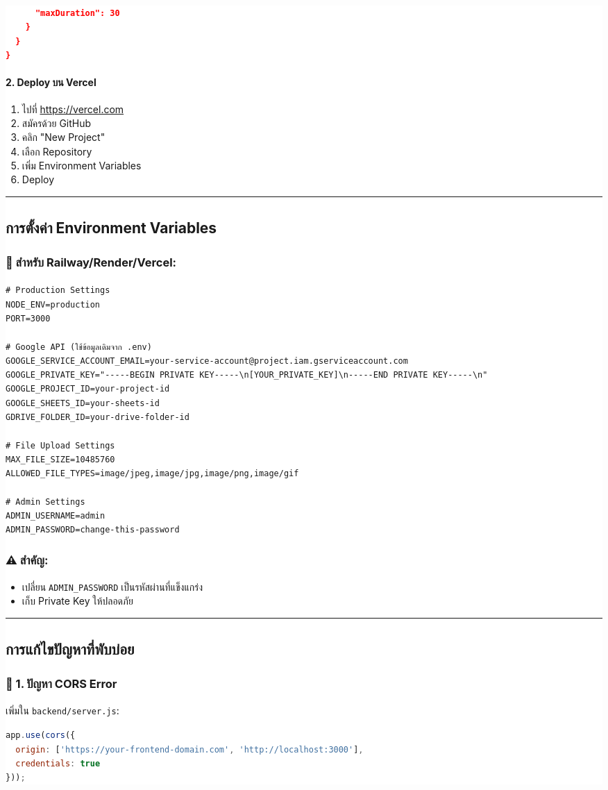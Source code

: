 ```json
      "maxDuration": 30
    }
  }
}
```

#### 2. Deploy บน Vercel
1. ไปที่ https://vercel.com
2. สมัครด้วย GitHub
3. คลิก "New Project"
4. เลือก Repository
5. เพิ่ม Environment Variables
6. Deploy

---

## การตั้งค่า Environment Variables

### 🔧 สำหรับ Railway/Render/Vercel:
```env
# Production Settings
NODE_ENV=production
PORT=3000

# Google API (ใช้ข้อมูลเดิมจาก .env)
GOOGLE_SERVICE_ACCOUNT_EMAIL=your-service-account@project.iam.gserviceaccount.com
GOOGLE_PRIVATE_KEY="-----BEGIN PRIVATE KEY-----\n[YOUR_PRIVATE_KEY]\n-----END PRIVATE KEY-----\n"
GOOGLE_PROJECT_ID=your-project-id
GOOGLE_SHEETS_ID=your-sheets-id
GDRIVE_FOLDER_ID=your-drive-folder-id

# File Upload Settings
MAX_FILE_SIZE=10485760
ALLOWED_FILE_TYPES=image/jpeg,image/jpg,image/png,image/gif

# Admin Settings
ADMIN_USERNAME=admin
ADMIN_PASSWORD=change-this-password
```

### ⚠️ **สำคัญ**: 
- เปลี่ยน `ADMIN_PASSWORD` เป็นรหัสผ่านที่แข็งแกร่ง
- เก็บ Private Key ให้ปลอดภัย

---

## การแก้ไขปัญหาที่พับบ่อย

### 🔧 1. ปัญหา CORS Error
เพิ่มใน `backend/server.js`:
```javascript
app.use(cors({
  origin: ['https://your-frontend-domain.com', 'http://localhost:3000'],
  credentials: true
}));
```
